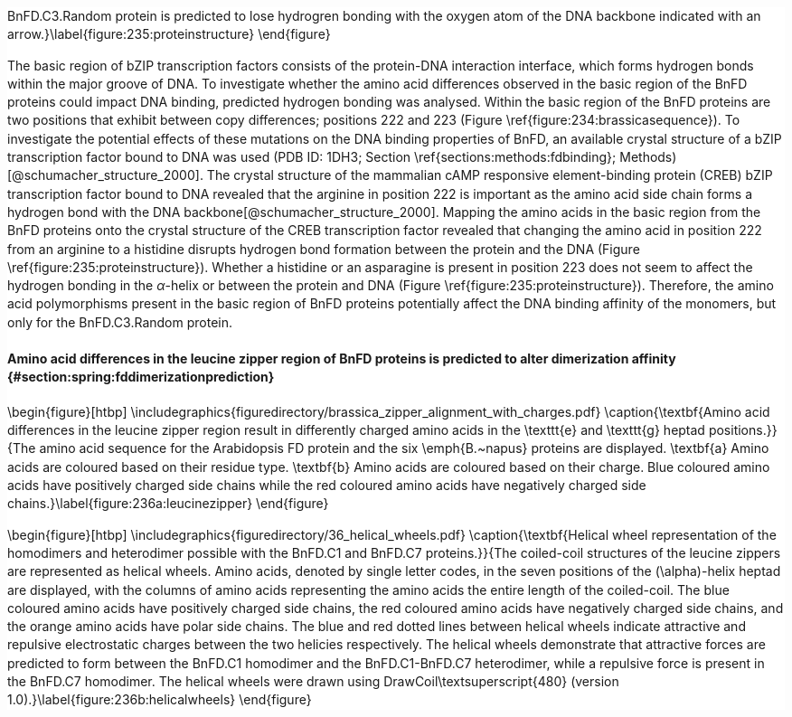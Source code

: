 BnFD.C3.Random protein is predicted to lose hydrogren bonding with the
oxygen atom of the DNA backbone indicated with an
arrow.}\label{figure:235:proteinstructure}
\end{figure}

The basic region of bZIP transcription factors consists of the protein-DNA interaction interface, which forms hydrogen bonds within the major groove of DNA.
To investigate whether the amino acid differences observed in the basic region of the BnFD proteins could impact DNA binding, predicted hydrogen bonding was analysed.
Within the basic region of the BnFD proteins are two positions that exhibit between copy differences; positions 222 and 223 (Figure \ref{figure:234:brassicasequence}).
To investigate the potential effects of these mutations on the DNA binding properties of BnFD, an available crystal structure of a bZIP transcription factor bound to DNA was used (PDB ID: 1DH3; Section \ref{sections:methods:fdbinding}; Methods)[@schumacher_structure_2000].
The crystal structure of the mammalian cAMP responsive element-binding protein (CREB) bZIP transcription factor bound to DNA revealed that the arginine in position 222 is important as the amino acid side chain forms a hydrogen bond with the DNA backbone[@schumacher_structure_2000].
Mapping the amino acids in the basic region from the BnFD proteins onto the crystal structure of the CREB transcription factor revealed that changing the amino acid in position 222 from an arginine to a histidine disrupts hydrogen bond formation between the protein and the DNA (Figure \ref{figure:235:proteinstructure}).
Whether a histidine or an asparagine is present in position 223 does not seem to affect the hydrogen bonding in the $\alpha$-helix or between the protein and DNA (Figure \ref{figure:235:proteinstructure}).
Therefore, the amino acid polymorphisms present in the basic region of BnFD proteins potentially affect the DNA binding affinity of the monomers, but only for the BnFD.C3.Random protein.

#### Amino acid differences in the leucine zipper region of BnFD proteins is predicted to alter dimerization affinity {#section:spring:fddimerizationprediction}

\begin{figure}[htbp]
\includegraphics{figuredirectory/brassica_zipper_alignment_with_charges.pdf}
\caption{\textbf{Amino acid differences in the leucine zipper region
result in differently charged amino acids in the \texttt{e} and
\texttt{g} heptad positions.}}{The amino acid sequence for the
Arabidopsis FD protein and the six \emph{B.~napus} proteins are
displayed. \textbf{a} Amino acids are coloured based on their residue
type. \textbf{b} Amino acids are coloured based on their charge. Blue
coloured amino acids have positively charged side chains while the red
coloured amino acids have negatively charged side
chains.}\label{figure:236a:leucinezipper}
\end{figure}

\begin{figure}[htbp]
\includegraphics{figuredirectory/36_helical_wheels.pdf}
\caption{\textbf{Helical wheel representation of the homodimers and
heterodimer possible with the BnFD.C1 and BnFD.C7 proteins.}}{The coiled-coil structures of the leucine zippers are
represented as helical wheels. Amino acids, denoted by single letter codes, in the seven positions of the
\(\alpha\)-helix heptad are displayed, with the columns of amino acids
representing the amino acids the entire length of the coiled-coil. The
blue coloured amino acids have positively charged side chains, the red
coloured amino acids have negatively charged side chains, and the orange
amino acids have polar side chains. The blue and red dotted lines
between helical wheels indicate attractive and repulsive electrostatic
charges between the two helicies respectively. The helical wheels
demonstrate that attractive forces are predicted to form between the
BnFD.C1 homodimer and the BnFD.C1-BnFD.C7 heterodimer, while a repulsive
force is present in the BnFD.C7 homodimer. The helical wheels were drawn
using DrawCoil\textsuperscript{480} (version
1.0).}\label{figure:236b:helicalwheels}
\end{figure}
